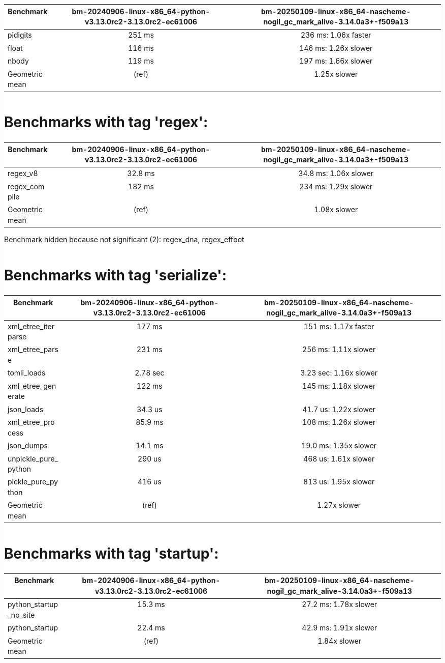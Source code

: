 | Benchmark      | bm-20240906-linux-x86_64-python-v3.13.0rc2-3.13.0rc2-ec61006 | bm-20250109-linux-x86_64-nascheme-nogil_gc_mark_alive-3.14.0a3+-f509a13 |
|----------------|:------------------------------------------------------------:|:-----------------------------------------------------------------------:|
| pidigits       | 251 ms                                                       | 236 ms: 1.06x faster                                                    |
| float          | 116 ms                                                       | 146 ms: 1.26x slower                                                    |
| nbody          | 119 ms                                                       | 197 ms: 1.66x slower                                                    |
| Geometric mean | (ref)                                                        | 1.25x slower                                                            |

Benchmarks with tag 'regex':
============================

| Benchmark      | bm-20240906-linux-x86_64-python-v3.13.0rc2-3.13.0rc2-ec61006 | bm-20250109-linux-x86_64-nascheme-nogil_gc_mark_alive-3.14.0a3+-f509a13 |
|----------------|:------------------------------------------------------------:|:-----------------------------------------------------------------------:|
| regex_v8       | 32.8 ms                                                      | 34.8 ms: 1.06x slower                                                   |
| regex_compile  | 182 ms                                                       | 234 ms: 1.29x slower                                                    |
| Geometric mean | (ref)                                                        | 1.08x slower                                                            |

Benchmark hidden because not significant (2): regex_dna, regex_effbot

Benchmarks with tag 'serialize':
================================

| Benchmark            | bm-20240906-linux-x86_64-python-v3.13.0rc2-3.13.0rc2-ec61006 | bm-20250109-linux-x86_64-nascheme-nogil_gc_mark_alive-3.14.0a3+-f509a13 |
|----------------------|:------------------------------------------------------------:|:-----------------------------------------------------------------------:|
| xml_etree_iterparse  | 177 ms                                                       | 151 ms: 1.17x faster                                                    |
| xml_etree_parse      | 231 ms                                                       | 256 ms: 1.11x slower                                                    |
| tomli_loads          | 2.78 sec                                                     | 3.23 sec: 1.16x slower                                                  |
| xml_etree_generate   | 122 ms                                                       | 145 ms: 1.18x slower                                                    |
| json_loads           | 34.3 us                                                      | 41.7 us: 1.22x slower                                                   |
| xml_etree_process    | 85.9 ms                                                      | 108 ms: 1.26x slower                                                    |
| json_dumps           | 14.1 ms                                                      | 19.0 ms: 1.35x slower                                                   |
| unpickle_pure_python | 290 us                                                       | 468 us: 1.61x slower                                                    |
| pickle_pure_python   | 416 us                                                       | 813 us: 1.95x slower                                                    |
| Geometric mean       | (ref)                                                        | 1.27x slower                                                            |

Benchmarks with tag 'startup':
==============================

| Benchmark              | bm-20240906-linux-x86_64-python-v3.13.0rc2-3.13.0rc2-ec61006 | bm-20250109-linux-x86_64-nascheme-nogil_gc_mark_alive-3.14.0a3+-f509a13 |
|------------------------|:------------------------------------------------------------:|:-----------------------------------------------------------------------:|
| python_startup_no_site | 15.3 ms                                                      | 27.2 ms: 1.78x slower                                                   |
| python_startup         | 22.4 ms                                                      | 42.9 ms: 1.91x slower                                                   |
| Geometric mean         | (ref)                                                        | 1.84x slower                                                            |
